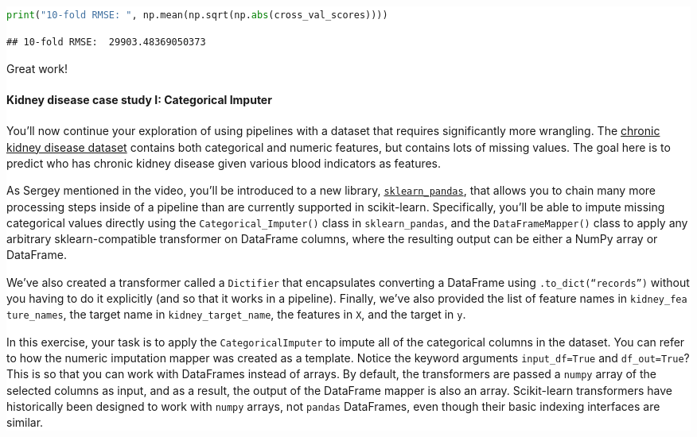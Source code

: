 ``` python
print("10-fold RMSE: ", np.mean(np.sqrt(np.abs(cross_val_scores))))
```

    ## 10-fold RMSE:  29903.48369050373

<p class>
Great work!
</p>

#### Kidney disease case study I: Categorical Imputer

<p>
You’ll now continue your exploration of using pipelines with a dataset
that requires significantly more wrangling. The
<a href="https://archive.ics.uci.edu/ml/datasets/chronic_kidney_disease">chronic
kidney disease dataset</a> contains both categorical and numeric
features, but contains lots of missing values. The goal here is to
predict who has chronic kidney disease given various blood indicators as
features.
</p>
<p>
As Sergey mentioned in the video, you’ll be introduced to a new library,
<a href="https://github.com/pandas-dev/sklearn-pandas"><code>sklearn_pandas</code></a>,
that allows you to chain many more processing steps inside of a pipeline
than are currently supported in scikit-learn. Specifically, you’ll be
able to impute missing categorical values directly using the
<code>Categorical_Imputer()</code> class in <code>sklearn_pandas</code>,
and the <code>DataFrameMapper()</code> class to apply any arbitrary
sklearn-compatible transformer on DataFrame columns, where the resulting
output can be either a NumPy array or DataFrame.
</p>
<p>
We’ve also created a transformer called a <code>Dictifier</code> that
encapsulates converting a DataFrame using
<code>.to_dict(“records”)</code> without you having to do it explicitly
(and so that it works in a pipeline). Finally, we’ve also provided the
list of feature names in <code>kidney_feature_names</code>, the target
name in <code>kidney_target_name</code>, the features in <code>X</code>,
and the target in <code>y</code>.
</p>
<p>
In this exercise, your task is to apply the
<code>CategoricalImputer</code> to impute all of the categorical columns
in the dataset. You can refer to how the numeric imputation mapper was
created as a template. Notice the keyword arguments
<code>input_df=True</code> and <code>df_out=True</code>? This is so that
you can work with DataFrames instead of arrays. By default, the
transformers are passed a <code>numpy</code> array of the selected
columns as input, and as a result, the output of the DataFrame mapper is
also an array. Scikit-learn transformers have historically been designed
to work with <code>numpy</code> arrays, not <code>pandas</code>
DataFrames, even though their basic indexing interfaces are similar.
</p>
